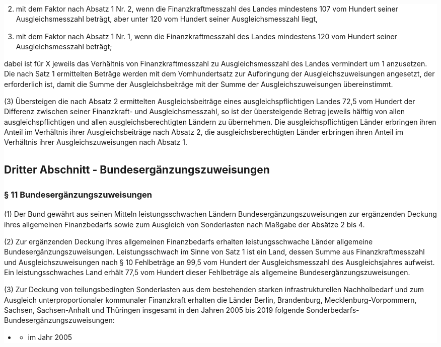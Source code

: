 2.  mit dem Faktor nach Absatz 1 Nr. 2, wenn die Finanzkraftmesszahl des
    Landes mindestens 107 vom Hundert seiner Ausgleichsmesszahl beträgt,
    aber unter 120 vom Hundert seiner Ausgleichsmesszahl liegt,


3.  mit dem Faktor nach Absatz 1 Nr. 1, wenn die Finanzkraftmesszahl des
    Landes mindestens 120 vom Hundert seiner Ausgleichsmesszahl beträgt;



dabei ist für X jeweils das Verhältnis von Finanzkraftmesszahl zu
Ausgleichsmesszahl des Landes vermindert um 1 anzusetzen. Die nach
Satz 1 ermittelten Beträge werden mit dem Vomhundertsatz zur
Aufbringung der Ausgleichszuweisungen angesetzt, der erforderlich ist,
damit die Summe der Ausgleichsbeiträge mit der Summe der
Ausgleichszuweisungen übereinstimmt.

(3) Übersteigen die nach Absatz 2 ermittelten Ausgleichsbeiträge eines
ausgleichspflichtigen Landes 72,5 vom Hundert der Differenz zwischen
seiner Finanzkraft- und Ausgleichsmesszahl, so ist der übersteigende
Betrag jeweils hälftig von allen ausgleichspflichtigen und allen
ausgleichsberechtigten Ländern zu übernehmen. Die
ausgleichspflichtigen Länder erbringen ihren Anteil im Verhältnis
ihrer Ausgleichsbeiträge nach Absatz 2, die ausgleichsberechtigten
Länder erbringen ihren Anteil im Verhältnis ihrer
Ausgleichszuweisungen nach Absatz 1.


## Dritter Abschnitt - Bundesergänzungszuweisungen



### § 11 Bundesergänzungszuweisungen

(1) Der Bund gewährt aus seinen Mitteln leistungsschwachen Ländern
Bundesergänzungszuweisungen zur ergänzenden Deckung ihres allgemeinen
Finanzbedarfs sowie zum Ausgleich von Sonderlasten nach Maßgabe der
Absätze 2 bis 4.

(2) Zur ergänzenden Deckung ihres allgemeinen Finanzbedarfs erhalten
leistungsschwache Länder allgemeine Bundesergänzungszuweisungen.
Leistungsschwach im Sinne von Satz 1 ist ein Land, dessen Summe aus
Finanzkraftmesszahl und Ausgleichszuweisungen nach § 10 Fehlbeträge an
99,5 vom Hundert der Ausgleichsmesszahl des Ausgleichsjahres aufweist.
Ein leistungsschwaches Land erhält 77,5 vom Hundert dieser Fehlbeträge
als allgemeine Bundesergänzungszuweisungen.

(3) Zur Deckung von teilungsbedingten Sonderlasten aus dem bestehenden
starken infrastrukturellen Nachholbedarf und zum Ausgleich
unterproportionaler kommunaler Finanzkraft erhalten die Länder Berlin,
Brandenburg, Mecklenburg-Vorpommern, Sachsen, Sachsen-Anhalt und
Thüringen insgesamt in den Jahren 2005 bis 2019 folgende
Sonderbedarfs-Bundesergänzungszuweisungen:

*    *   im Jahr 2005
